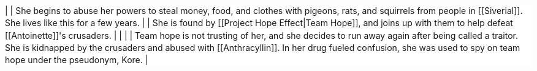 |                                                                                                                                                                                                                                                                                                                                                                                                                         | She begins to abuse her powers to steal money, food, and clothes with pigeons, rats, and squirrels from people in [[Siverial]]. She lives like this for a few years.                                                                                                                                                                                                                                                                                                                                                                                                                                                                                                                                                                                                                                                                                                                                                                                                                                                                                                                                                                         |
| She is found by [[Project Hope Effect\|Team Hope]], and joins up with them to help defeat [[Antoinette]]'s crusaders.                                                                                                                                                                                                                                                                                                   |                                                                                                                                                                                                                                                                                                                                                                                                                                                                                                                                                                                                                                                                                                                                                                                                                                                                                                                                                                                                                                                                                                                                              |
|                                                                                                                                                                                                                                                                                                                                                                                                                         | Team hope is not trusting of her, and she decides to run away again after being called a traitor. She is kidnapped by the crusaders and abused with [[Anthracyllin]]. In her drug fueled confusion, she was used to spy on team hope under the pseudonym, Kore.                                                                                                                                                                                                                                                                                                                                                                                                                                                                                                                                                                                                                                                                                                                                                                                                                                                                              |